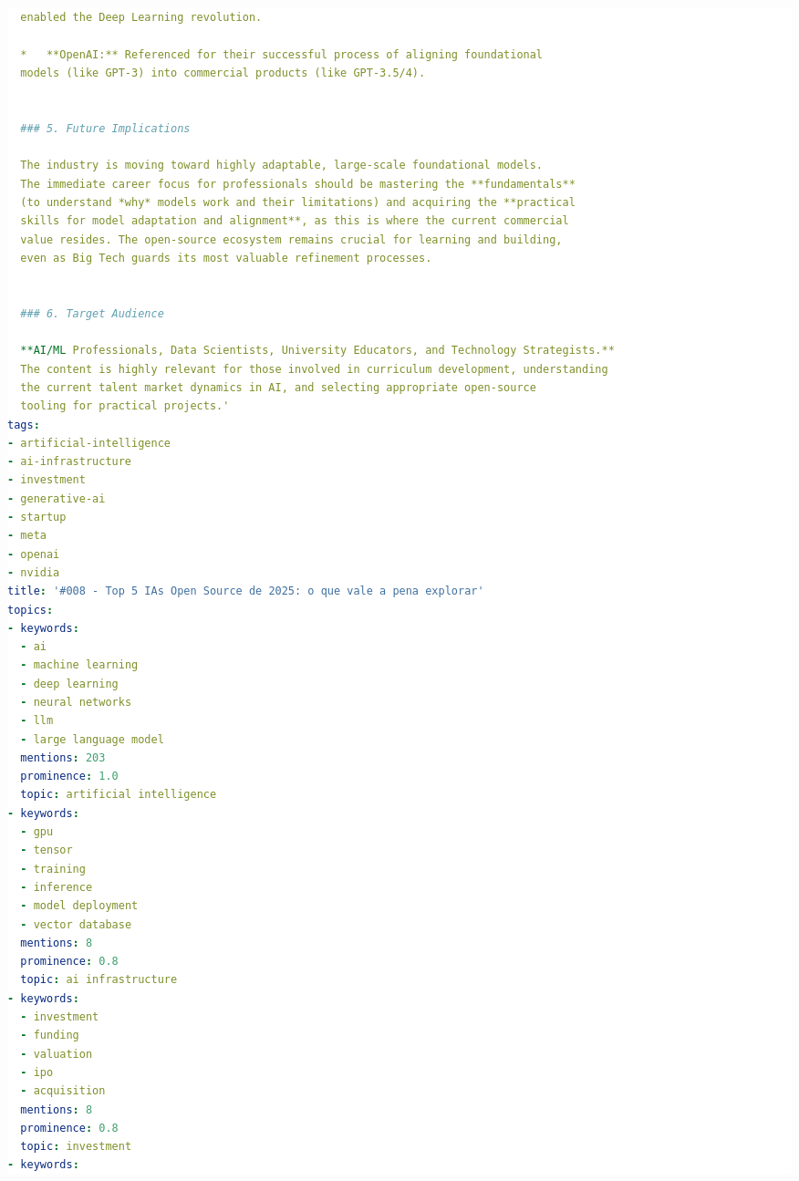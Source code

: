 ```yaml
  enabled the Deep Learning revolution.

  *   **OpenAI:** Referenced for their successful process of aligning foundational
  models (like GPT-3) into commercial products (like GPT-3.5/4).


  ### 5. Future Implications

  The industry is moving toward highly adaptable, large-scale foundational models.
  The immediate career focus for professionals should be mastering the **fundamentals**
  (to understand *why* models work and their limitations) and acquiring the **practical
  skills for model adaptation and alignment**, as this is where the current commercial
  value resides. The open-source ecosystem remains crucial for learning and building,
  even as Big Tech guards its most valuable refinement processes.


  ### 6. Target Audience

  **AI/ML Professionals, Data Scientists, University Educators, and Technology Strategists.**
  The content is highly relevant for those involved in curriculum development, understanding
  the current talent market dynamics in AI, and selecting appropriate open-source
  tooling for practical projects.'
tags:
- artificial-intelligence
- ai-infrastructure
- investment
- generative-ai
- startup
- meta
- openai
- nvidia
title: '#008 - Top 5 IAs Open Source de 2025: o que vale a pena explorar'
topics:
- keywords:
  - ai
  - machine learning
  - deep learning
  - neural networks
  - llm
  - large language model
  mentions: 203
  prominence: 1.0
  topic: artificial intelligence
- keywords:
  - gpu
  - tensor
  - training
  - inference
  - model deployment
  - vector database
  mentions: 8
  prominence: 0.8
  topic: ai infrastructure
- keywords:
  - investment
  - funding
  - valuation
  - ipo
  - acquisition
  mentions: 8
  prominence: 0.8
  topic: investment
- keywords:
```